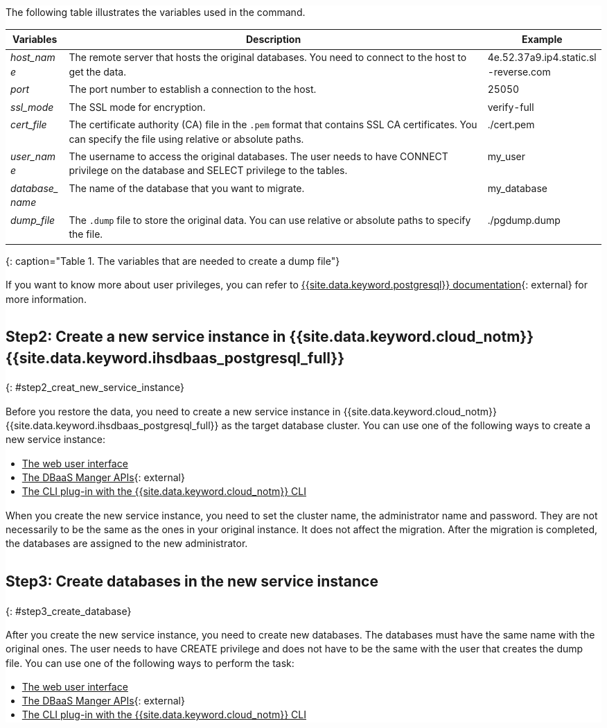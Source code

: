 The following table illustrates the variables used in the command.

|Variables|Description|Example|
|---------|-----------|-------|
|*host_name*|The remote server that hosts the original databases. You need to connect to the host to get the data.|4e.52.37a9.ip4.static.sl-reverse.com|
|*port*|The port number to establish a connection to the host.|25050|
|*ssl_mode*|The SSL mode for encryption.|verify-full|
|*cert_file*|The certificate authority (CA) file in the `.pem` format that contains SSL CA certificates. You can specify the file using relative or absolute paths.|./cert.pem|
|*user_name*|The username to access the original databases. The user needs to have CONNECT privilege on the database and SELECT privilege to the tables.|my_user|
|*database_name*|The name of the database that you want to migrate.|my_database|
|*dump_file*|The `.dump` file to store the original data. You can use relative or absolute paths to specify the file.|./pgdump.dump|
{: caption="Table 1. The variables that are needed to create a dump file"}

If you want to know more about user privileges, you can refer to [{{site.data.keyword.postgresql}} documentation](https://www.postgresql.org/docs/10/sql-grant.html){: external} for more information.

## Step2: Create a new service instance in {{site.data.keyword.cloud_notm}} {{site.data.keyword.ihsdbaas_postgresql_full}}
{: #step2_creat_new_service_instance}

Before you restore the data, you need to create a new service instance in {{site.data.keyword.cloud_notm}} {{site.data.keyword.ihsdbaas_postgresql_full}} as the target database cluster. You can use one of the following ways to create a new service instance:
- [The web user interface](/docs/services/hyper-protect-dbaas-for-postgresql?topic=hyper-protect-dbaas-for-postgresql-dbaas_webui_service#dbaas_webui_create_service)
- [The DBaaS Manger APIs](https://{DomainName}/apidocs/hyperp-dbaas#create-an-ibm-cloud-service-instance-of-hyperprote){: external}
- [The CLI plug-in with the {{site.data.keyword.cloud_notm}} CLI](/docs/services/hyper-protect-dbaas-for-postgresql?topic=hyper-protect-dbaas-for-postgresql-dbaas_cli_create_service)

When you create the new service instance, you need to set the cluster name, the administrator name and password. They are not necessarily to be the same as the ones in your original instance. It does not affect the migration. After the migration is completed, the databases are assigned to the new administrator.

## Step3: Create databases in the new service instance
{: #step3_create_database}

After you create the new service instance, you need to create new databases. The databases must have the same name with the original ones. The user needs to have CREATE privilege and does not have to be the same with the user that creates the dump file. You can use one of the following ways to perform the task:
- [The web user interface](/docs/services/hyper-protect-dbaas-for-postgresql?topic=hyper-protect-dbaas-for-postgresql-dbaas-webui-databases#webui-create-database)
- [The DBaaS Manger APIs](https://{DomainName}/apidocs/hyperp-dbaas#create-a-database-in-database-cluster){: external}
- [The CLI plug-in with the {{site.data.keyword.cloud_notm}} CLI](/docs/services/hyper-protect-dbaas-for-postgresql?topic=hyper-protect-dbaas-for-postgresql-dbaas_cli_plugin#db_create)
